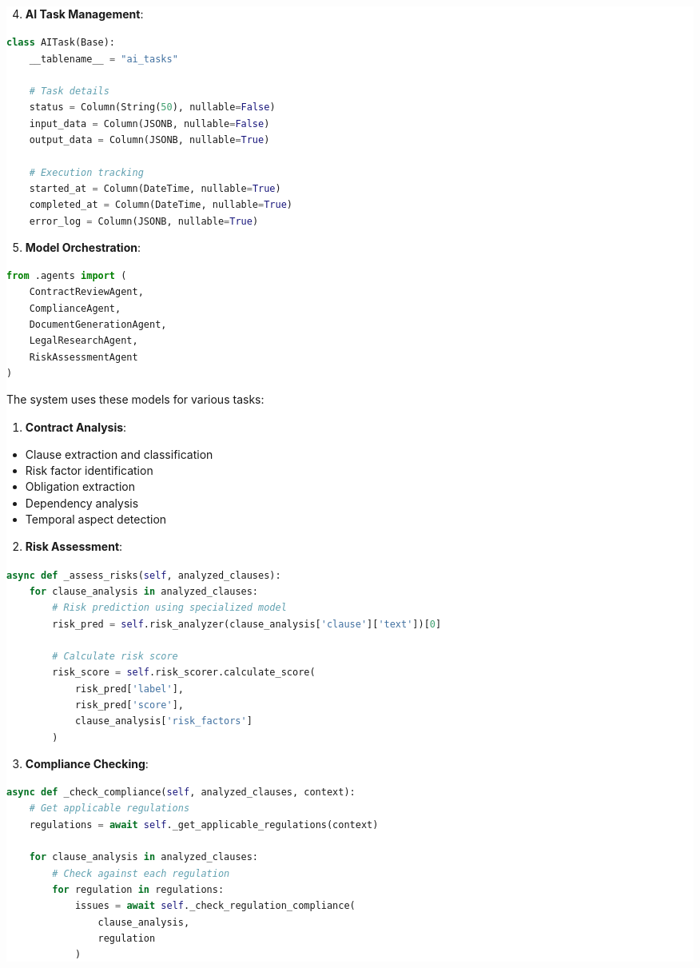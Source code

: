 4. **AI Task Management**:
```python
class AITask(Base):
    __tablename__ = "ai_tasks"
    
    # Task details
    status = Column(String(50), nullable=False)
    input_data = Column(JSONB, nullable=False)
    output_data = Column(JSONB, nullable=True)
    
    # Execution tracking
    started_at = Column(DateTime, nullable=True)
    completed_at = Column(DateTime, nullable=True)
    error_log = Column(JSONB, nullable=True)
```

5. **Model Orchestration**:
```python
from .agents import (
    ContractReviewAgent,
    ComplianceAgent,
    DocumentGenerationAgent,
    LegalResearchAgent,
    RiskAssessmentAgent
)
```

The system uses these models for various tasks:

1. **Contract Analysis**:
- Clause extraction and classification
- Risk factor identification
- Obligation extraction
- Dependency analysis
- Temporal aspect detection

2. **Risk Assessment**:
```python
async def _assess_risks(self, analyzed_clauses):
    for clause_analysis in analyzed_clauses:
        # Risk prediction using specialized model
        risk_pred = self.risk_analyzer(clause_analysis['clause']['text'])[0]
        
        # Calculate risk score
        risk_score = self.risk_scorer.calculate_score(
            risk_pred['label'],
            risk_pred['score'],
            clause_analysis['risk_factors']
        )
```

3. **Compliance Checking**:
```python
async def _check_compliance(self, analyzed_clauses, context):
    # Get applicable regulations
    regulations = await self._get_applicable_regulations(context)
    
    for clause_analysis in analyzed_clauses:
        # Check against each regulation
        for regulation in regulations:
            issues = await self._check_regulation_compliance(
                clause_analysis,
                regulation
            )
```
